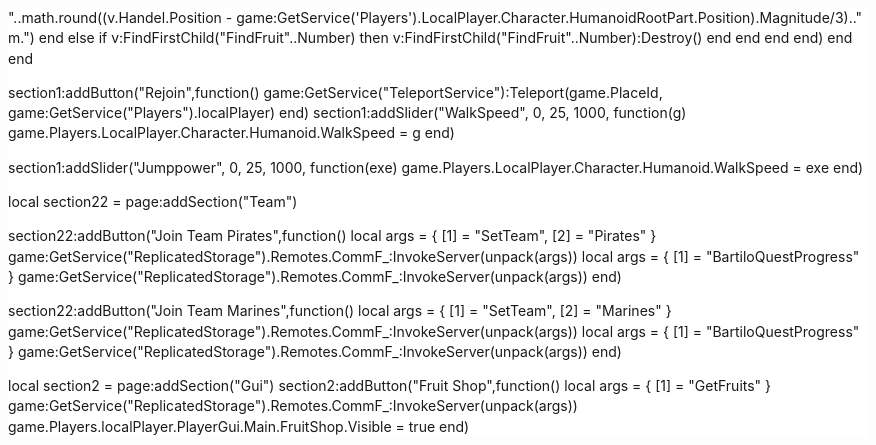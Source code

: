 "..math.round((v.Handel.Position - game:GetService('Players').LocalPlayer.Character.HumanoidRootPart.Position).Magnitude/3).." m.")
					end
				else
					if v:FindFirstChild("FindFruit"..Number) then
						v:FindFirstChild("FindFruit"..Number):Destroy()
					end
				end
			end
		end)
	end
end

section1:addButton("Rejoin",function()
game:GetService("TeleportService"):Teleport(game.PlaceId, game:GetService("Players").localPlayer)
end)
section1:addSlider("WalkSpeed", 0, 25, 1000, function(g)
game.Players.LocalPlayer.Character.Humanoid.WalkSpeed = g
end)

section1:addSlider("Jumppower", 0, 25, 1000, function(exe)
game.Players.LocalPlayer.Character.Humanoid.WalkSpeed = exe
end)


local section22 = page:addSection("Team")

section22:addButton("Join Team Pirates",function()
    local args = {
        [1] = "SetTeam",
        [2] = "Pirates"
    }
    game:GetService("ReplicatedStorage").Remotes.CommF_:InvokeServer(unpack(args)) 
    local args = {
        [1] = "BartiloQuestProgress"
    }
    game:GetService("ReplicatedStorage").Remotes.CommF_:InvokeServer(unpack(args))
end)

section22:addButton("Join Team Marines",function()
    local args = {
        [1] = "SetTeam",
        [2] = "Marines"
    }
    game:GetService("ReplicatedStorage").Remotes.CommF_:InvokeServer(unpack(args))
    local args = {
        [1] = "BartiloQuestProgress"
    }
    game:GetService("ReplicatedStorage").Remotes.CommF_:InvokeServer(unpack(args))
end)


local section2 = page:addSection("Gui")
section2:addButton("Fruit Shop",function()
    local args = {
        [1] = "GetFruits"
    }
    game:GetService("ReplicatedStorage").Remotes.CommF_:InvokeServer(unpack(args))
    game.Players.localPlayer.PlayerGui.Main.FruitShop.Visible = true
end)
